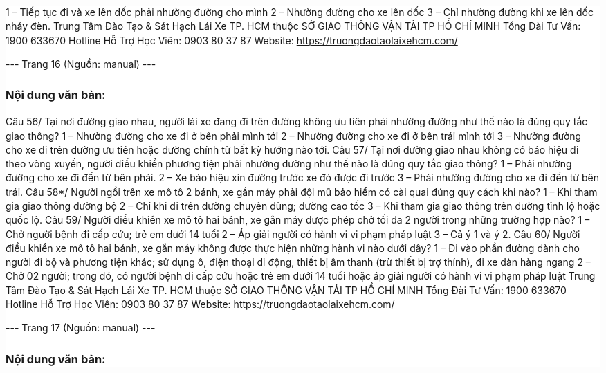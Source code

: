 1 – Tiếp tục đi và xe lên dốc phải nhường đường cho mình
2 – Nhường đường cho xe lên dốc
3 – Chỉ nhường đường khi xe lên dốc nháy đèn.
Trung Tâm Đào Tạo & Sát Hạch Lái Xe TP. HCM thuộc SỞ
GIAO THÔNG VẬN TẢI TP HỒ CHÍ MINH
Tổng Đài Tư Vấn: 1900 633670
Hotline Hỗ Trợ Học Viên: 0903 80 37 87
Website: https://truongdaotaolaixehcm.com/

--- Trang 16 (Nguồn: manual) ---

### Nội dung văn bản:

Câu 56/ Tại nơi đường giao nhau, người lái xe đang đi trên đường không ưu
tiên phải nhường đường như thế nào là đúng quy tắc giao thông?
1 – Nhường đường cho xe đi ở bên phải mình tới
2 – Nhường đường cho xe đi ở bên trái mình tới
3 – Nhường đường cho xe đi trên đường ưu tiên hoặc đường chính từ bất kỳ
hướng nào tới.
Câu 57/ Tại nơi đường giao nhau không có báo hiệu đi theo vòng xuyến,
người điều khiển phương tiện phải nhường đường như thế nào là đúng quy
tắc giao thông?
1 – Phải nhường đường cho xe đi đến từ bên phải.
2 – Xe báo hiệu xin đường trước xe đó được đi trước
3 – Phải nhường đường cho xe đi đến từ bên trái.
Câu 58*/ Người ngồi trên xe mô tô 2 bánh, xe gắn máy phải đội mũ bảo hiểm
có cài quai đúng quy cách khi nào?
1 – Khi tham gia giao thông đường bộ
2 – Chỉ khi đi trên đường chuyên dùng; đường cao tốc
3 – Khi tham gia giao thông trên đường tỉnh lộ hoặc quốc lộ.
Câu 59/ Người điều khiển xe mô tô hai bánh, xe gắn máy được phép chở tối
đa 2 người trong những trường hợp nào?
1 – Chở người bệnh đi cấp cứu; trẻ em dưới 14 tuổi
2 – Áp giải người có hành vi vi phạm pháp luật
3 – Cả ý 1 và ý 2.
Câu 60/ Người điều khiển xe mô tô hai bánh, xe gắn máy không được thực
hiện những hành vi nào dưới dây?
1 – Đi vào phần đường dành cho người đi bộ và phương tiện khác; sử dụng
ô, điện thoại di động, thiết bị âm thanh (trừ thiết bị trợ thính), đi xe dàn hàng
ngang
2 – Chở 02 người; trong đó, có người bệnh đi cấp cứu hoặc trẻ em dưới 14 tuổi
hoặc áp giải người có hành vi vi phạm pháp luật
Trung Tâm Đào Tạo & Sát Hạch Lái Xe TP. HCM thuộc SỞ
GIAO THÔNG VẬN TẢI TP HỒ CHÍ MINH
Tổng Đài Tư Vấn: 1900 633670
Hotline Hỗ Trợ Học Viên: 0903 80 37 87
Website: https://truongdaotaolaixehcm.com/

--- Trang 17 (Nguồn: manual) ---

### Nội dung văn bản:

